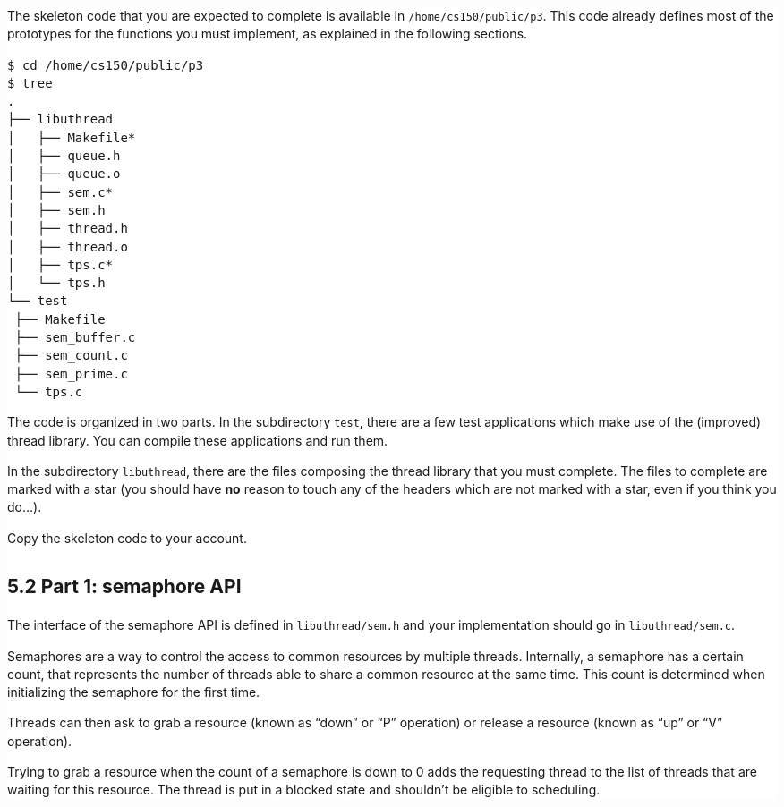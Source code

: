 The skeleton code that you are expected to complete is available in `/home/cs150/public/p3`. This code already defines most of the prototypes for the functions you must implement, as explained in the following sections.

<div class="highlight">

<pre><span></span><span class="gp">$</span> <span class="nb">cd</span> /home/cs150/public/p3
<span class="gp">$</span> tree
<span class="go">.</span>
<span class="go">├── libuthread</span>
<span class="go">│   ├── Makefile*</span>
<span class="go">│   ├── queue.h</span>
<span class="go">│   ├── queue.o</span>
<span class="go">│   ├── sem.c*</span>
<span class="go">│   ├── sem.h</span>
<span class="go">│   ├── thread.h</span>
<span class="go">│   ├── thread.o</span>
<span class="go">│   ├── tps.c*</span>
<span class="go">│   └── tps.h</span>
<span class="go">└── test</span>
 <span class="go">├── Makefile</span>
 <span class="go">├── sem_buffer.c</span>
 <span class="go">├── sem_count.c</span>
 <span class="go">├── sem_prime.c</span>
 <span class="go">└── tps.c</span>
</pre>

</div>

The code is organized in two parts. In the subdirectory `test`, there are a few test applications which make use of the (improved) thread library. You can compile these applications and run them.

In the subdirectory `libuthread`, there are the files composing the thread library that you must complete. The files to complete are marked with a star (you should have **no** reason to touch any of the headers which are not marked with a star, even if you think you do…).

Copy the skeleton code to your account.

## <span class="header-section-number">5.2</span> Part 1: semaphore API

The interface of the semaphore API is defined in `libuthread/sem.h` and your implementation should go in `libuthread/sem.c`.

Semaphores are a way to control the access to common resources by multiple threads. Internally, a semaphore has a certain count, that represents the number of threads able to share a common resource at the same time. This count is determined when initializing the semaphore for the first time.

Threads can then ask to grab a resource (known as “down” or “P” operation) or release a resource (known as “up” or “V” operation).

Trying to grab a resource when the count of a semaphore is down to 0 adds the requesting thread to the list of threads that are waiting for this resource. The thread is put in a blocked state and shouldn’t be eligible to scheduling.
